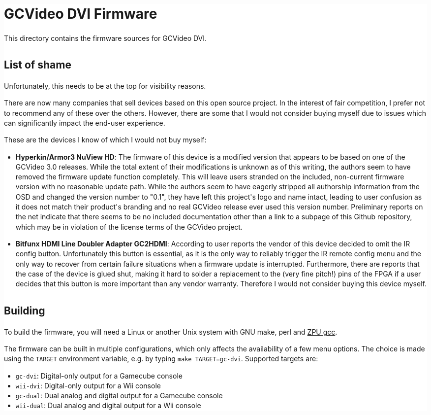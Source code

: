 # GCVideo DVI Firmware #

This directory contains the firmware sources for GCVideo DVI.

## List of shame ##

Unfortunately, this needs to be at the top for visibility reasons.

There are now many companies that sell devices based on this open
source project. In the interest of fair competition, I prefer not
to recommend any of these over the others. However, there are some
that I would not consider buying myself due to issues which can
significantly impact the end-user experience.

These are the devices I know of which I would not buy myself:

* **Hyperkin/Armor3 NuView HD**: The firmware of this device is a modified
    version that appears to be based on one of the GCVideo 3.0 releases.
    While the total extent of their modifications is unknown as of this writing,
    the authors seem to have removed the firmware update function completely.
    This will leave users stranded on the included, non-current firmware
    version with no reasonable update path. While the authors seem to have
    eagerly stripped all authorship information from the OSD and changed the
    version number to "0.1", they have left this project's logo and name intact,
    leading to user confusion as it does not match their product's branding
    and no real GCVideo release ever used this version number.
    Preliminary reports on the net indicate that there seems to be no included
    documentation other than a link to a subpage of this Github repository,
    which may be in violation of the license terms of the GCVideo project.

* **Bitfunx HDMI Line Doubler Adapter GC2HDMI**: According to user reports the
    vendor of this device decided to omit the IR config button. Unfortunately
    this button is essential, as it is the only way to reliably trigger the
    IR remote config menu and the only way to recover from certain failure
    situations when a firmware update is interrupted. Furthermore, there are
    reports that the case of the device is glued shut, making it hard to
    solder a replacement to the (very fine pitch!) pins of the FPGA if a
    user decides that this button is more important than any vendor warranty.
    Therefore I would not consider buying this device myself.

## Building ##

To build the firmware, you will need a Linux or another
Unix system with GNU make, perl and
[ZPU gcc](http://retroramblings.net/?page_id=637).

The firmware can be built in multiple configurations, which only
affects the availability of a few menu options. The choice is
made using the `TARGET` environment variable, e.g. by typing
`make TARGET=gc-dvi`. Supported targets are:
* `gc-dvi`: Digital-only output for a Gamecube console
* `wii-dvi`: Digital-only output for a Wii console
* `gc-dual`: Dual analog and digital output for a Gamecube console
* `wii-dual`: Dual analog and digital output for a Wii console
